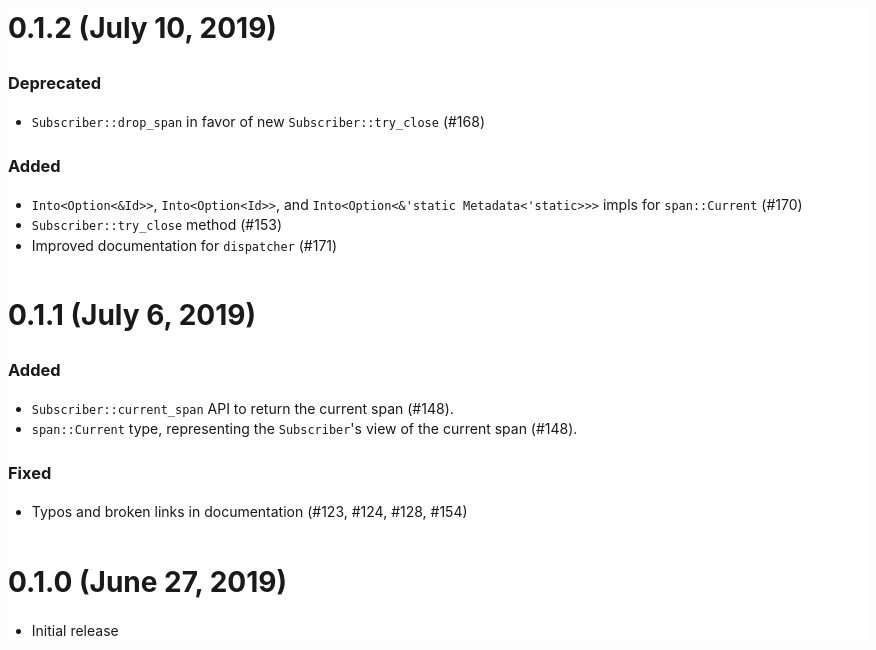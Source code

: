 # 0.1.2 (July 10, 2019)

### Deprecated

- `Subscriber::drop_span` in favor of new `Subscriber::try_close` (#168)

### Added

- `Into<Option<&Id>>`, `Into<Option<Id>>`, and
  `Into<Option<&'static Metadata<'static>>>` impls for `span::Current` (#170)
- `Subscriber::try_close` method (#153)
- Improved documentation for `dispatcher` (#171)

# 0.1.1 (July 6, 2019)

### Added

- `Subscriber::current_span` API to return the current span (#148).
- `span::Current` type, representing the `Subscriber`'s view of the current
  span (#148).

### Fixed

- Typos and broken links in documentation (#123, #124, #128, #154)

# 0.1.0 (June 27, 2019)

- Initial release

